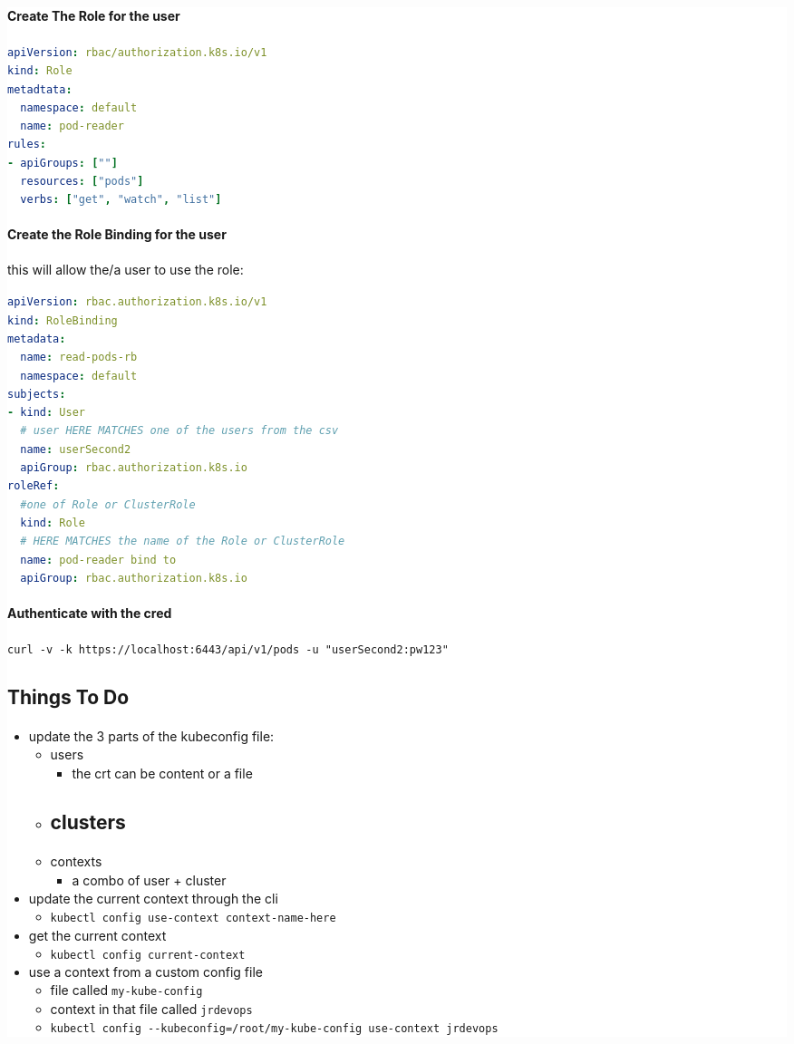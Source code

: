 
#### Create The Role for the user
```yaml
apiVersion: rbac/authorization.k8s.io/v1
kind: Role
metadtata:
  namespace: default
  name: pod-reader
rules:
- apiGroups: [""]
  resources: ["pods"]
  verbs: ["get", "watch", "list"]
```

#### Create the Role Binding for the user
this will allow the/a user to use the role:
```yaml
apiVersion: rbac.authorization.k8s.io/v1
kind: RoleBinding
metadata:
  name: read-pods-rb
  namespace: default
subjects:
- kind: User
  # user HERE MATCHES one of the users from the csv
  name: userSecond2
  apiGroup: rbac.authorization.k8s.io
roleRef:
  #one of Role or ClusterRole
  kind: Role
  # HERE MATCHES the name of the Role or ClusterRole
  name: pod-reader bind to
  apiGroup: rbac.authorization.k8s.io
```

#### Authenticate with the cred
`curl -v -k https://localhost:6443/api/v1/pods -u "userSecond2:pw123"`


## Things To Do
- update the 3 parts of the kubeconfig file:
  - users
    - the crt can be content or a file
  - clusters
    - 
  - contexts
    - a combo of user + cluster
- update the current context through the cli
  - `kubectl config use-context context-name-here`
- get the current context
  - `kubectl config current-context`
- use a context from a custom config file 
  - file called `my-kube-config`
  - context in that file called `jrdevops`
  - `kubectl config --kubeconfig=/root/my-kube-config use-context jrdevops`